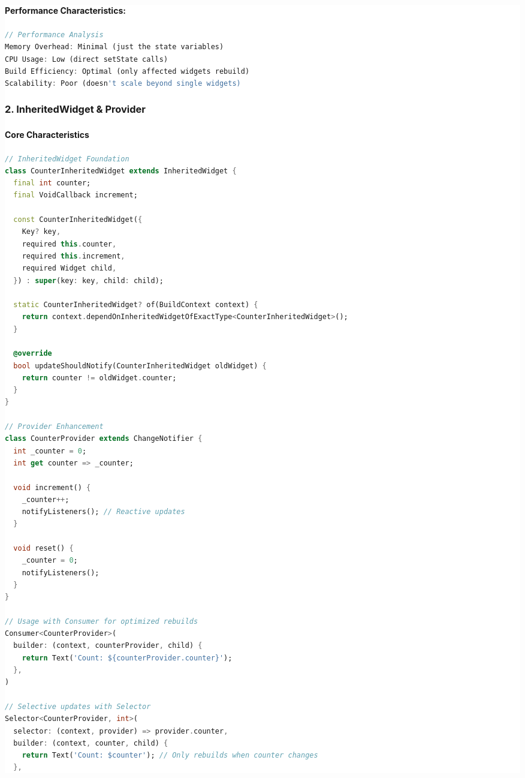 #### **Performance Characteristics:**
```dart
// Performance Analysis
Memory Overhead: Minimal (just the state variables)
CPU Usage: Low (direct setState calls)
Build Efficiency: Optimal (only affected widgets rebuild)
Scalability: Poor (doesn't scale beyond single widgets)
```

### **2. InheritedWidget & Provider**

#### **Core Characteristics**
```dart
// InheritedWidget Foundation
class CounterInheritedWidget extends InheritedWidget {
  final int counter;
  final VoidCallback increment;

  const CounterInheritedWidget({
    Key? key,
    required this.counter,
    required this.increment,
    required Widget child,
  }) : super(key: key, child: child);

  static CounterInheritedWidget? of(BuildContext context) {
    return context.dependOnInheritedWidgetOfExactType<CounterInheritedWidget>();
  }

  @override
  bool updateShouldNotify(CounterInheritedWidget oldWidget) {
    return counter != oldWidget.counter;
  }
}

// Provider Enhancement
class CounterProvider extends ChangeNotifier {
  int _counter = 0;
  int get counter => _counter;

  void increment() {
    _counter++;
    notifyListeners(); // Reactive updates
  }

  void reset() {
    _counter = 0;
    notifyListeners();
  }
}

// Usage with Consumer for optimized rebuilds
Consumer<CounterProvider>(
  builder: (context, counterProvider, child) {
    return Text('Count: ${counterProvider.counter}');
  },
)

// Selective updates with Selector
Selector<CounterProvider, int>(
  selector: (context, provider) => provider.counter,
  builder: (context, counter, child) {
    return Text('Count: $counter'); // Only rebuilds when counter changes
  },
```
